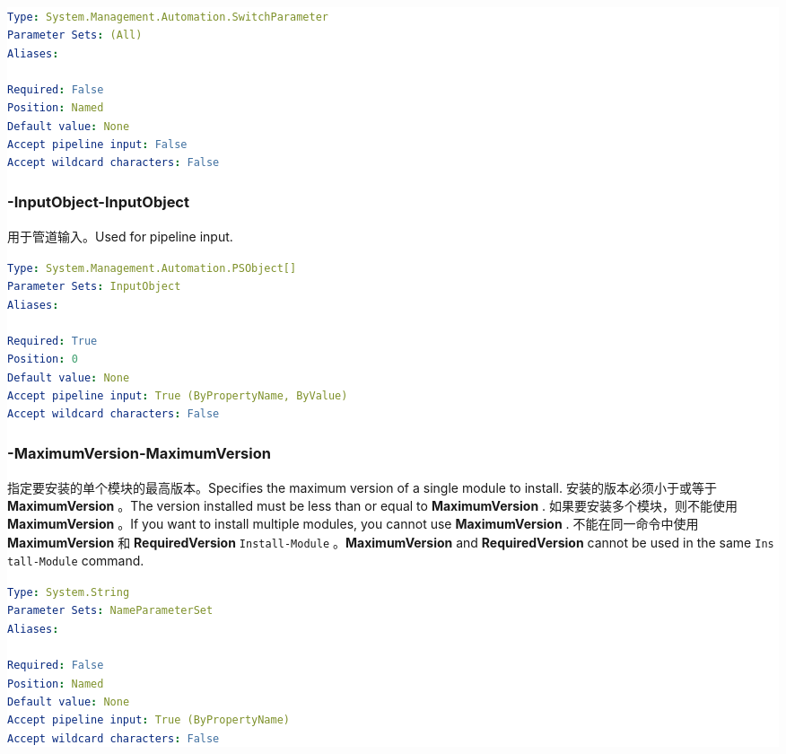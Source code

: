 ```yaml
Type: System.Management.Automation.SwitchParameter
Parameter Sets: (All)
Aliases:

Required: False
Position: Named
Default value: None
Accept pipeline input: False
Accept wildcard characters: False
```

### <span data-ttu-id="27841-165">-InputObject</span><span class="sxs-lookup"><span data-stu-id="27841-165">-InputObject</span></span>

<span data-ttu-id="27841-166">用于管道输入。</span><span class="sxs-lookup"><span data-stu-id="27841-166">Used for pipeline input.</span></span>

```yaml
Type: System.Management.Automation.PSObject[]
Parameter Sets: InputObject
Aliases:

Required: True
Position: 0
Default value: None
Accept pipeline input: True (ByPropertyName, ByValue)
Accept wildcard characters: False
```

### <span data-ttu-id="27841-167">-MaximumVersion</span><span class="sxs-lookup"><span data-stu-id="27841-167">-MaximumVersion</span></span>

<span data-ttu-id="27841-168">指定要安装的单个模块的最高版本。</span><span class="sxs-lookup"><span data-stu-id="27841-168">Specifies the maximum version of a single module to install.</span></span> <span data-ttu-id="27841-169">安装的版本必须小于或等于 **MaximumVersion** 。</span><span class="sxs-lookup"><span data-stu-id="27841-169">The version installed must be less than or equal to **MaximumVersion** .</span></span> <span data-ttu-id="27841-170">如果要安装多个模块，则不能使用 **MaximumVersion** 。</span><span class="sxs-lookup"><span data-stu-id="27841-170">If you want to install multiple modules, you cannot use **MaximumVersion** .</span></span> <span data-ttu-id="27841-171">不能在同一命令中使用 **MaximumVersion** 和 **RequiredVersion** `Install-Module` 。</span><span class="sxs-lookup"><span data-stu-id="27841-171">**MaximumVersion** and **RequiredVersion** cannot be used in the same `Install-Module` command.</span></span>

```yaml
Type: System.String
Parameter Sets: NameParameterSet
Aliases:

Required: False
Position: Named
Default value: None
Accept pipeline input: True (ByPropertyName)
Accept wildcard characters: False
```
